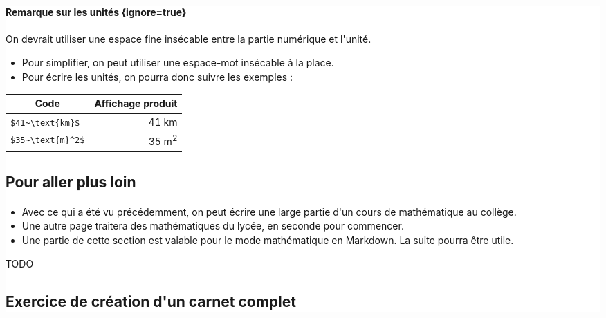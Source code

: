
#### Remarque sur les unités {ignore=true}
On devrait utiliser une [espace fine insécable](https://fr.wikipedia.org/wiki/Espace_ins%C3%A9cable) entre la partie numérique et l'unité.

* Pour simplifier, on peut utiliser une espace-mot insécable à la place.
* Pour écrire les unités, on pourra donc suivre les exemples :

|Code|Affichage produit|
|---|---:|
|`$41~\text{km}$`|$41~\text{km}$|
|`$35~\text{m}^2$`|$35~\text{m}^2$|


## Pour aller plus loin
* Avec ce qui a été vu précédemment, on peut écrire une large partie d'un cours de mathématique au collège.
* Une autre page traitera des mathématiques du lycée, en seconde pour commencer.
* Une partie de cette [section](https://fr.wikibooks.org/wiki/LaTeX/%C3%89crire_des_math%C3%A9matiques) est valable pour le mode mathématique en Markdown.
La [suite](https://fr.wikibooks.org/wiki/LaTeX/Math%C3%A9matiques) pourra être utile.



TODO
## Exercice de création d'un carnet complet
